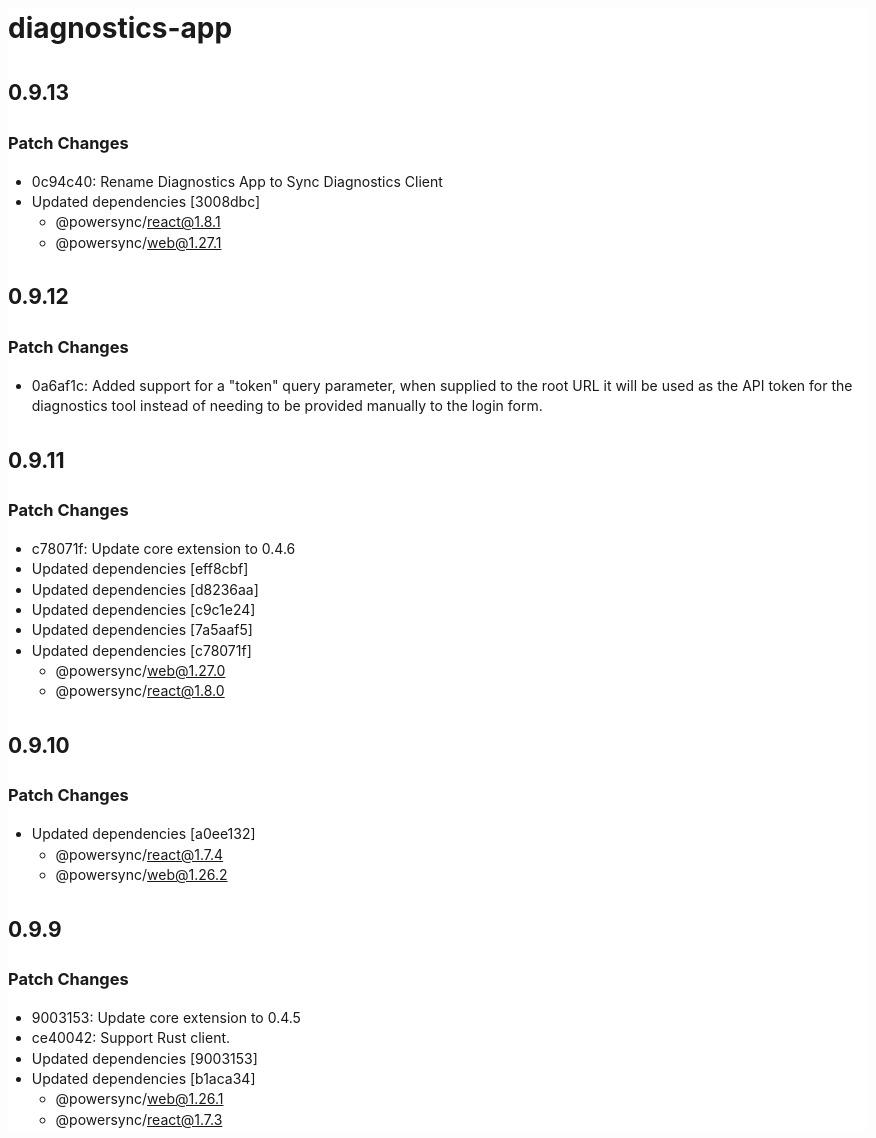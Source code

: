 # diagnostics-app

## 0.9.13

### Patch Changes

- 0c94c40: Rename Diagnostics App to Sync Diagnostics Client
- Updated dependencies [3008dbc]
  - @powersync/react@1.8.1
  - @powersync/web@1.27.1

## 0.9.12

### Patch Changes

- 0a6af1c: Added support for a "token" query parameter, when supplied to the root URL it will be used as the API token for the diagnostics tool instead of needing to be provided manually to the login form.

## 0.9.11

### Patch Changes

- c78071f: Update core extension to 0.4.6
- Updated dependencies [eff8cbf]
- Updated dependencies [d8236aa]
- Updated dependencies [c9c1e24]
- Updated dependencies [7a5aaf5]
- Updated dependencies [c78071f]
  - @powersync/web@1.27.0
  - @powersync/react@1.8.0

## 0.9.10

### Patch Changes

- Updated dependencies [a0ee132]
  - @powersync/react@1.7.4
  - @powersync/web@1.26.2

## 0.9.9

### Patch Changes

- 9003153: Update core extension to 0.4.5
- ce40042: Support Rust client.
- Updated dependencies [9003153]
- Updated dependencies [b1aca34]
  - @powersync/web@1.26.1
  - @powersync/react@1.7.3
